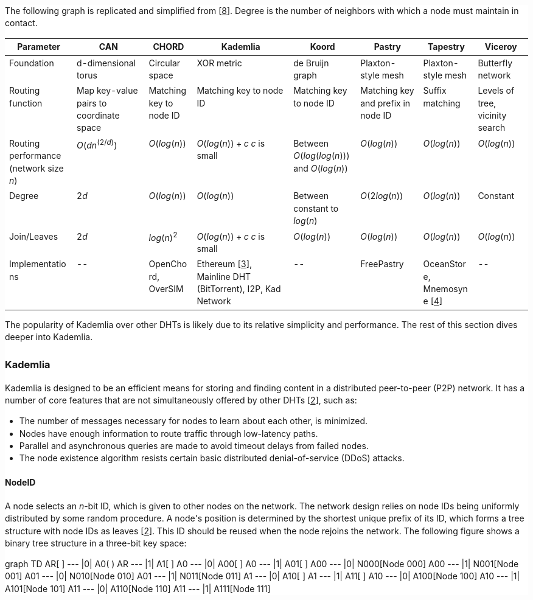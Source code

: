 The following graph is replicated and simplified from [[8]]. Degree is the number of neighbors with which a node must maintain in contact.

| Parameter                              | CAN                                     | CHORD                   | Kademlia                                                  | Koord                                    | Pastry                             | Tapestry                  | Viceroy                         |
| -------------------------------------- | --------------------------------------- | ----------------------- | --------------------------------------------------------- | ---------------------------------------- | ---------------------------------- | ------------------------- | ------------------------------- |
| Foundation                             | d-dimensional torus                     | Circular space          | XOR metric                                                | de Bruijn graph                          | Plaxton-style mesh                 | Plaxton-style mesh        | Butterfly network               |
| Routing function                       | Map key-value pairs to coordinate space | Matching key to node ID | Matching key to node ID                                   | Matching key to node ID                  | Matching key and prefix in node ID | Suffix matching           | Levels of tree, vicinity search |
| Routing performance (network size $n$) | $O(dn^{(2/d)})$                         | $O(log(n))$             | $O(log(n)) + c$ $c$ is small                              | Between $O(log(log(n)))$ and $O(log(n))$ | $O(log(n))$                        | $O(log(n))$               | $O(log(n))$                     |
| Degree                                 | $2d$                                    | $O(log(n))$             | $O(log(n))$                                               | Between constant to $log(n)$             | $O(2log(n))$                       | $O(log(n))$               | Constant                        |
| Join/Leaves                            | $2d$                                    | $log(n)^2$              | $O(log(n)) + c$ $c$ is small                              | $O(log(n))$                              | $O(log(n))$                        | $O(log(n))$               | $O(log(n))$                     |
| Implementations                        | \-\-                                    | OpenChord, OverSIM      | Ethereum [[3]], Mainline DHT (BitTorrent), I2P, Kad Network | \-\-                                     | FreePastry                         | OceanStore, Mnemosyne [[4]] | \-\-                            |

The popularity of Kademlia over other DHTs is likely due to its relative simplicity and performance. The rest of this section dives deeper into Kademlia.

### Kademlia

Kademlia is designed to be an efficient means for storing and finding content in a distributed peer-to-peer (P2P) network.
It has a number of core features that are not simultaneously offered by other DHTs [[2]], such as:

- The number of messages necessary for nodes to learn about each other, is minimized.
- Nodes have enough information to route traffic through low-latency paths.
- Parallel and asynchronous queries are made to avoid timeout delays from failed nodes.
- The node existence algorithm resists certain basic distributed denial-of-service (DDoS) attacks.

#### NodeID

A node selects an $n$-bit ID, which is given to other nodes on the network. The network design
relies on node IDs being uniformly distributed by some random procedure. A node's position is
determined by the shortest unique prefix of its ID, which forms a tree structure with node IDs
as leaves [[2]]. This ID should be reused when the node rejoins the network. The following figure shows a binary tree structure in a three-bit key space:

<div class="mermaid">
graph TD
AR[ ] --- |0| A0( )
AR --- |1| A1[ ]
A0 --- |0| A00[ ]
A0 --- |1| A01[ ]
A00 --- |0| N000[Node 000]
A00 --- |1| N001[Node 001]
A01 --- |0| N010[Node 010]
A01 --- |1| N011[Node 011]
A1 --- |0| A10[ ]
A1 --- |1| A11[ ]
A10 --- |0| A100[Node 100]
A10 --- |1| A101[Node 101]
A11 --- |0| A110[Node 110]
A11 --- |1| A111[Node 111]
</div>


[1]: https://en.wikipedia.org/wiki/Distributed_hash_table. 'Wikipedia: Distributed Hash Table'
[2]: https://pdos.csail.mit.edu/~petar/papers/maymounkov-kademlia-lncs.pdf 'Original Kademlia paper'
[3]: https://github.com/ethereum/wiki/wiki/Kademlia-Peer-Selection 'Kademlia Peer Selection'
[4]: https://www.wikiwand.com/en/Tapestry_(DHT) 'Tapestry (DHT)'
[5]: http://www.cs.jhu.edu/~baruch/RESEARCH/Research_areas/Peer-to-Peer/2006_SPAA/virtual5.pdf 'Towards a Scalable and Robust DHT'
[6]: https://www.cs.bu.edu/~goldbe/projects/eclipseEth.pdf 'Low-Resource Eclipse Attacks on Ethereum’s Peer-to-Peer Network'
[7]: http://sns.cs.princeton.edu/docs/ccuckoo-ladis11.pdf 'Commensal Cuckoo: Secure Group Partitioning for Large-Scale Services'
[8]: https://www.cs.helsinki.fi/webfm_send/1339 'Overlay and P2P networks'
[9]: https://www.net.t-labs.tu-berlin.de/~stefan/icdcn10.pdf 'Poisoning the Kad Network'
[10]: https://en.wikipedia.org/wiki/BitTorrent 'BitTorrent'
[11]: https://en.wikipedia.org/wiki/BitTorrent 'Servers - Tor Metrics'
[12]: https://www.researchgate.net/publication/220566526_A_survey_of_DHT_security_techniques 'A Survey of DHT Security Techniques'